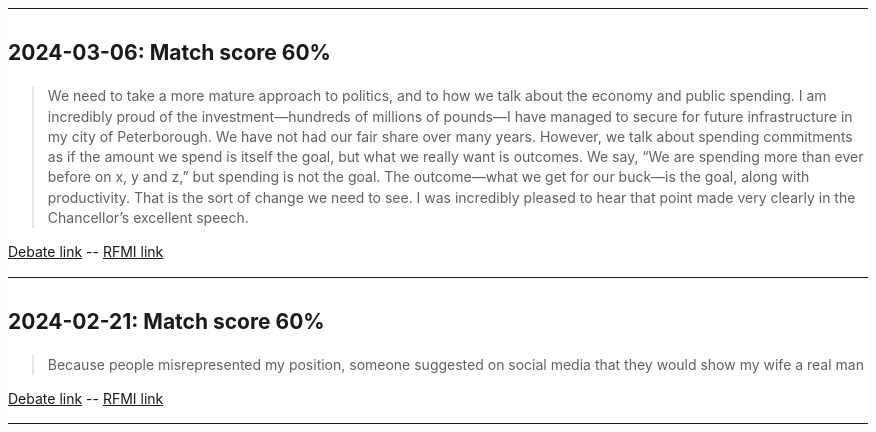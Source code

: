 
---



## 2024-03-06: Match score 60%

>We need to take a more mature approach to politics, and to how we talk about the economy and public spending. I am incredibly proud of the investment—hundreds of millions of pounds—I have managed to secure for future infrastructure in my city of Peterborough. We have not had our fair share over many years. However, we talk about spending commitments as if the amount we spend is itself the goal, but what we really want is outcomes. We say, “We are spending more than ever before on x, y and z,” but spending is not the goal. The outcome—what we get for our buck—is the goal, along with productivity. That is the sort of change we need to see. I was incredibly pleased to hear that point made very clearly in the Chancellor’s excellent speech.

[Debate link](https://www.theyworkforyou.com/debates/?id=2024-03-06b.912.0)  --  [RFMI link](https://www.theyworkforyou.com/mp/25795/register)


---



## 2024-02-21: Match score 60%

>Because people misrepresented my position, someone suggested on social media that they would show my wife a real man

[Debate link](https://www.theyworkforyou.com/debates/?id=2024-02-21c.808.8)  --  [RFMI link](https://www.theyworkforyou.com/mp/25795/register)


---

